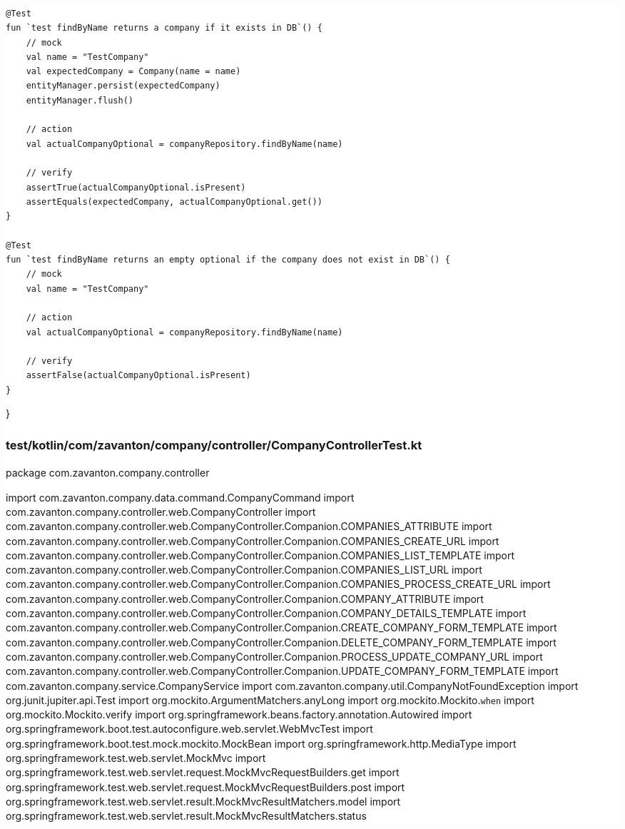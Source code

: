     @Test
    fun `test findByName returns a company if it exists in DB`() {
        // mock
        val name = "TestCompany"
        val expectedCompany = Company(name = name)
        entityManager.persist(expectedCompany)
        entityManager.flush()

        // action
        val actualCompanyOptional = companyRepository.findByName(name)

        // verify
        assertTrue(actualCompanyOptional.isPresent)
        assertEquals(expectedCompany, actualCompanyOptional.get())
    }

    @Test
    fun `test findByName returns an empty optional if the company does not exist in DB`() {
        // mock
        val name = "TestCompany"

        // action
        val actualCompanyOptional = companyRepository.findByName(name)

        // verify
        assertFalse(actualCompanyOptional.isPresent)
    }
}










### test/kotlin/com/zavanton/company/controller/CompanyControllerTest.kt
package com.zavanton.company.controller

import com.zavanton.company.data.command.CompanyCommand
import com.zavanton.company.controller.web.CompanyController
import com.zavanton.company.controller.web.CompanyController.Companion.COMPANIES_ATTRIBUTE
import com.zavanton.company.controller.web.CompanyController.Companion.COMPANIES_CREATE_URL
import com.zavanton.company.controller.web.CompanyController.Companion.COMPANIES_LIST_TEMPLATE
import com.zavanton.company.controller.web.CompanyController.Companion.COMPANIES_LIST_URL
import com.zavanton.company.controller.web.CompanyController.Companion.COMPANIES_PROCESS_CREATE_URL
import com.zavanton.company.controller.web.CompanyController.Companion.COMPANY_ATTRIBUTE
import com.zavanton.company.controller.web.CompanyController.Companion.COMPANY_DETAILS_TEMPLATE
import com.zavanton.company.controller.web.CompanyController.Companion.CREATE_COMPANY_FORM_TEMPLATE
import com.zavanton.company.controller.web.CompanyController.Companion.DELETE_COMPANY_FORM_TEMPLATE
import com.zavanton.company.controller.web.CompanyController.Companion.PROCESS_UPDATE_COMPANY_URL
import com.zavanton.company.controller.web.CompanyController.Companion.UPDATE_COMPANY_FORM_TEMPLATE
import com.zavanton.company.service.CompanyService
import com.zavanton.company.util.CompanyNotFoundException
import org.junit.jupiter.api.Test
import org.mockito.ArgumentMatchers.anyLong
import org.mockito.Mockito.`when`
import org.mockito.Mockito.verify
import org.springframework.beans.factory.annotation.Autowired
import org.springframework.boot.test.autoconfigure.web.servlet.WebMvcTest
import org.springframework.boot.test.mock.mockito.MockBean
import org.springframework.http.MediaType
import org.springframework.test.web.servlet.MockMvc
import org.springframework.test.web.servlet.request.MockMvcRequestBuilders.get
import org.springframework.test.web.servlet.request.MockMvcRequestBuilders.post
import org.springframework.test.web.servlet.result.MockMvcResultMatchers.model
import org.springframework.test.web.servlet.result.MockMvcResultMatchers.status